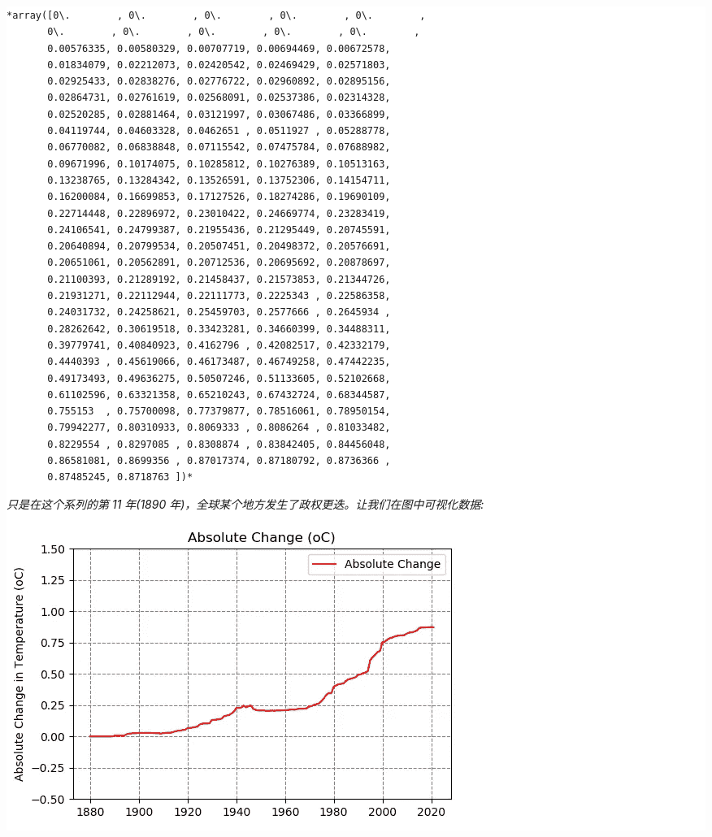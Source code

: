 ```
*array([0\.        , 0\.        , 0\.        , 0\.        , 0\.        ,
       0\.        , 0\.        , 0\.        , 0\.        , 0\.        ,
       0.00576335, 0.00580329, 0.00707719, 0.00694469, 0.00672578,
       0.01834079, 0.02212073, 0.02420542, 0.02469429, 0.02571803,
       0.02925433, 0.02838276, 0.02776722, 0.02960892, 0.02895156,
       0.02864731, 0.02761619, 0.02568091, 0.02537386, 0.02314328,
       0.02520285, 0.02881464, 0.03121997, 0.03067486, 0.03366899,
       0.04119744, 0.04603328, 0.0462651 , 0.0511927 , 0.05288778,
       0.06770082, 0.06838848, 0.07115542, 0.07475784, 0.07688982,
       0.09671996, 0.10174075, 0.10285812, 0.10276389, 0.10513163,
       0.13238765, 0.13284342, 0.13526591, 0.13752306, 0.14154711,
       0.16200084, 0.16699853, 0.17127526, 0.18274286, 0.19690109,
       0.22714448, 0.22896972, 0.23010422, 0.24669774, 0.23283419,
       0.24106541, 0.24799387, 0.21955436, 0.21295449, 0.20745591,
       0.20640894, 0.20799534, 0.20507451, 0.20498372, 0.20576691,
       0.20651061, 0.20562891, 0.20712536, 0.20695692, 0.20878697,
       0.21100393, 0.21289192, 0.21458437, 0.21573853, 0.21344726,
       0.21931271, 0.22112944, 0.22111773, 0.2225343 , 0.22586358,
       0.24031732, 0.24258621, 0.25459703, 0.2577666 , 0.2645934 ,
       0.28262642, 0.30619518, 0.33423281, 0.34660399, 0.34488311,
       0.39779741, 0.40840923, 0.4162796 , 0.42082517, 0.42332179,
       0.4440393 , 0.45619066, 0.46173487, 0.46749258, 0.47442235,
       0.49173493, 0.49636275, 0.50507246, 0.51133605, 0.52102668,
       0.61102596, 0.63321358, 0.65210243, 0.67432724, 0.68344587,
       0.755153  , 0.75700098, 0.77379877, 0.78516061, 0.78950154,
       0.79942277, 0.80310933, 0.8069333 , 0.8086264 , 0.81033482,
       0.8229554 , 0.8297085 , 0.8308874 , 0.83842405, 0.84456048,
       0.86581081, 0.8699356 , 0.87017374, 0.87180792, 0.8736366 ,
       0.87485245, 0.8718763 ])*
```

*只是在这个系列的第 11 年(1890 年)，全球某个地方发生了政权更迭。让我们在图中可视化数据:*

*![](img/2edc92ff9352d31cb8339a9ba1d8f7f1.png)*
